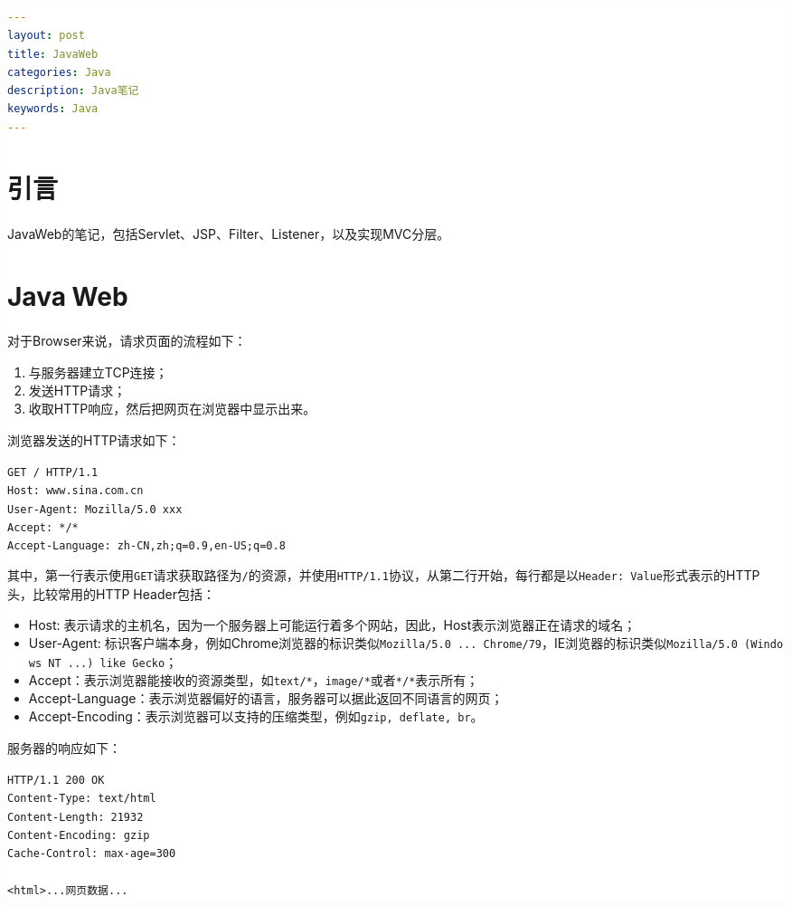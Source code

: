 ```yaml
---
layout: post
title: JavaWeb
categories: Java
description: Java笔记
keywords: Java
---
```

# 引言

JavaWeb的笔记，包括Servlet、JSP、Filter、Listener，以及实现MVC分层。



# Java Web

对于Browser来说，请求页面的流程如下：

1. 与服务器建立TCP连接；
2. 发送HTTP请求；
3. 收取HTTP响应，然后把网页在浏览器中显示出来。

浏览器发送的HTTP请求如下：

```
GET / HTTP/1.1
Host: www.sina.com.cn
User-Agent: Mozilla/5.0 xxx
Accept: */*
Accept-Language: zh-CN,zh;q=0.9,en-US;q=0.8
```

其中，第一行表示使用`GET`请求获取路径为`/`的资源，并使用`HTTP/1.1`协议，从第二行开始，每行都是以`Header: Value`形式表示的HTTP头，比较常用的HTTP Header包括：

- Host: 表示请求的主机名，因为一个服务器上可能运行着多个网站，因此，Host表示浏览器正在请求的域名；
- User-Agent: 标识客户端本身，例如Chrome浏览器的标识类似`Mozilla/5.0 ... Chrome/79`，IE浏览器的标识类似`Mozilla/5.0 (Windows NT ...) like Gecko`；
- Accept：表示浏览器能接收的资源类型，如`text/*`，`image/*`或者`*/*`表示所有；
- Accept-Language：表示浏览器偏好的语言，服务器可以据此返回不同语言的网页；
- Accept-Encoding：表示浏览器可以支持的压缩类型，例如`gzip, deflate, br`。

服务器的响应如下：

```
HTTP/1.1 200 OK
Content-Type: text/html
Content-Length: 21932
Content-Encoding: gzip
Cache-Control: max-age=300

<html>...网页数据...
```
